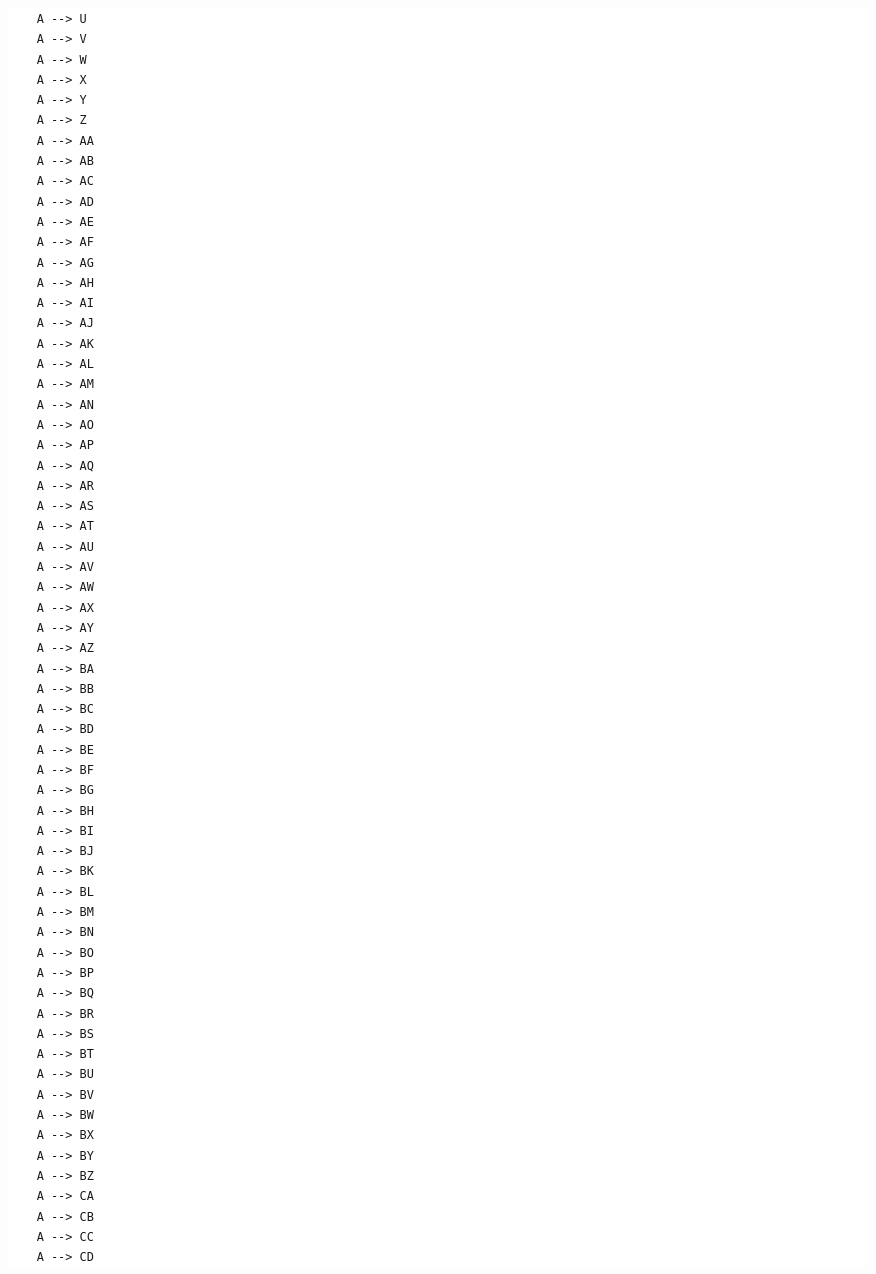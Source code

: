 ```mermaid
    A --> U
    A --> V
    A --> W
    A --> X
    A --> Y
    A --> Z
    A --> AA
    A --> AB
    A --> AC
    A --> AD
    A --> AE
    A --> AF
    A --> AG
    A --> AH
    A --> AI
    A --> AJ
    A --> AK
    A --> AL
    A --> AM
    A --> AN
    A --> AO
    A --> AP
    A --> AQ
    A --> AR
    A --> AS
    A --> AT
    A --> AU
    A --> AV
    A --> AW
    A --> AX
    A --> AY
    A --> AZ
    A --> BA
    A --> BB
    A --> BC
    A --> BD
    A --> BE
    A --> BF
    A --> BG
    A --> BH
    A --> BI
    A --> BJ
    A --> BK
    A --> BL
    A --> BM
    A --> BN
    A --> BO
    A --> BP
    A --> BQ
    A --> BR
    A --> BS
    A --> BT
    A --> BU
    A --> BV
    A --> BW
    A --> BX
    A --> BY
    A --> BZ
    A --> CA
    A --> CB
    A --> CC
    A --> CD
```